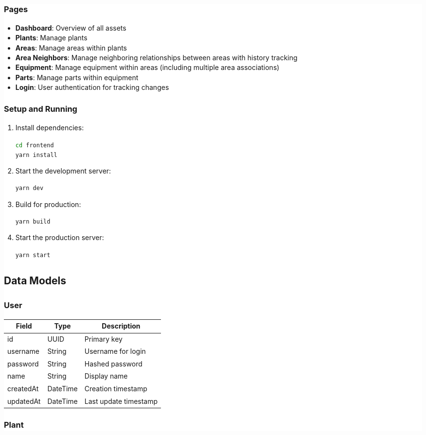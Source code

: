 ### Pages

- **Dashboard**: Overview of all assets
- **Plants**: Manage plants
- **Areas**: Manage areas within plants
- **Area Neighbors**: Manage neighboring relationships between areas with history tracking
- **Equipment**: Manage equipment within areas (including multiple area associations)
- **Parts**: Manage parts within equipment
- **Login**: User authentication for tracking changes

### Setup and Running

1. Install dependencies:

   ```bash
   cd frontend
   yarn install
   ```

2. Start the development server:

   ```bash
   yarn dev
   ```

3. Build for production:

   ```bash
   yarn build
   ```

4. Start the production server:
   ```bash
   yarn start
   ```

## Data Models

### User

| Field     | Type     | Description           |
| --------- | -------- | --------------------- |
| id        | UUID     | Primary key           |
| username  | String   | Username for login    |
| password  | String   | Hashed password       |
| name      | String   | Display name          |
| createdAt | DateTime | Creation timestamp    |
| updatedAt | DateTime | Last update timestamp |

### Plant
